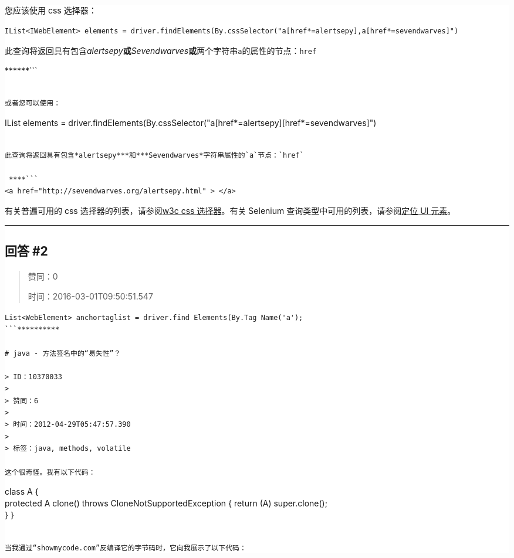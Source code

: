 您应该使用 css 选择器：

```
IList<IWebElement> elements = driver.findElements(By.cssSelector("a[href*=alertsepy],a[href*=sevendwarves]") 
```

此查询将返回具有包含*alertsepy***或***Sevendwarves***或**两个字符串`a`的属性的节点：`href`

 ******```
<a href="alertsepy.html" > </a>
<a href="sevendwarves.html" > </a>
<a href="http://sevendwarves.org/alertsepy.html" > </a> 
```

或者您可以使用：

```
IList<IWebElement> elements = driver.findElements(By.cssSelector("a[href*=alertsepy][href*=sevendwarves]") 
```

此查询将返回具有包含*alertsepy***和***Sevendwarves*字符串属性的`a`节点：`href`

 ****```
<a href="http://sevendwarves.org/alertsepy.html" > </a> 
```

有关普遍可用的 css 选择器的列表，请参阅[w3c css 选择器](http://www.w3.org/TR/CSS/#selectors)。有关 Selenium 查询类型中可用的列表，请参阅[定位 UI 元素](http://seleniumhq.org/docs/03_webdriver.html#locating-ui-elements-webelements)。

* * *

## 回答 #2

> 赞同：0
> 
> 时间：2016-03-01T09:50:51.547

```
List<WebElement> anchortaglist = driver.find Elements(By.Tag Name('a'); 
```**********

# java - 方法签名中的“易失性”？

> ID：10370033
> 
> 赞同：6
> 
> 时间：2012-04-29T05:47:57.390
> 
> 标签：java, methods, volatile

这个很奇怪。我有以下代码：

```
class A
{   
    protected A clone() throws CloneNotSupportedException
    {
        return (A) super.clone();       
    }
} 
```

当我通过“showmycode.com”反编译它的字节码时，它向我展示了以下代码：

```